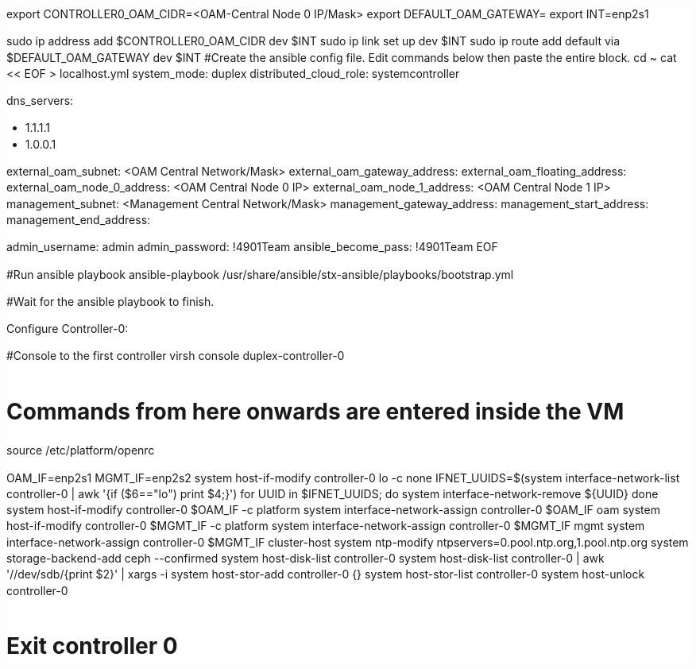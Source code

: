 export CONTROLLER0_OAM_CIDR=<OAM-Central Node 0 IP/Mask>
export DEFAULT_OAM_GATEWAY=<OAM-Central GW>
export INT=enp2s1

sudo ip address add $CONTROLLER0_OAM_CIDR dev $INT
sudo ip link set up dev $INT
sudo ip route add default via $DEFAULT_OAM_GATEWAY dev $INT
#Create the ansible config file. Edit commands below then paste the entire block. cd ~
cat << EOF > localhost.yml system_mode: duplex distributed_cloud_role: systemcontroller

dns_servers:
- 1.1.1.1
- 1.0.0.1

external_oam_subnet: <OAM Central Network/Mask> external_oam_gateway_address: <OAM Central GW IP> external_oam_floating_address: <OAM Central Floating IP> external_oam_node_0_address: <OAM Central Node 0 IP> external_oam_node_1_address: <OAM Central Node 1 IP> 
management_subnet: <Management Central Network/Mask> management_gateway_address: <Management Central GW IP> management_start_address: <Management Central Start IP> management_end_address: <Management Central End IP>

admin_username: admin admin_password: !4901Team ansible_become_pass: !4901Team EOF

#Run ansible playbook
ansible-playbook /usr/share/ansible/stx-ansible/playbooks/bootstrap.yml

#Wait for the ansible playbook to finish.


Configure Controller-0:

#Console to the first controller virsh console duplex-controller-0
# Commands from here onwards are entered inside the VM

source /etc/platform/openrc

OAM_IF=enp2s1
MGMT_IF=enp2s2
system host-if-modify controller-0 lo -c none
IFNET_UUIDS=$(system interface-network-list controller-0 | awk '{if ($6=="lo") print $4;}')
for UUID in $IFNET_UUIDS; do
system interface-network-remove ${UUID}
done
system host-if-modify controller-0 $OAM_IF -c platform system interface-network-assign controller-0 $OAM_IF oam system host-if-modify controller-0 $MGMT_IF -c platform system interface-network-assign controller-0 $MGMT_IF mgmt
system interface-network-assign controller-0 $MGMT_IF cluster-host system ntp-modify ntpservers=0.pool.ntp.org,1.pool.ntp.org
system storage-backend-add ceph --confirmed system host-disk-list controller-0
system host-disk-list controller-0 | awk '/\/dev\/sdb/{print $2}' | xargs -i system host-stor-add controller-0 {}
system host-stor-list controller-0 system host-unlock controller-0
# Exit controller 0

